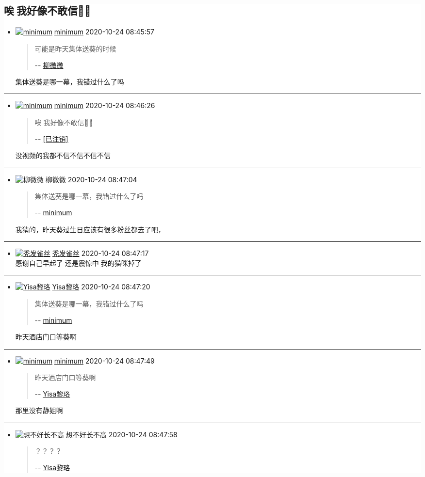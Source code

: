   唉 我好像不敢信🤦‍♀️  
---
* [![minimum](https://img3.doubanio.com/icon/u218236166-1.jpg)](https://www.douban.com/people/218236166/)    [minimum](https://www.douban.com/people/218236166/)    2020-10-24 08:45:57  
  >可能是昨天集体送葵的时候  
  >
  >-- [柳微微](https://www.douban.com/people/149620484/)  
  
  集体送葵是哪一幕，我错过什么了吗  
---
* [![minimum](https://img3.doubanio.com/icon/u218236166-1.jpg)](https://www.douban.com/people/218236166/)    [minimum](https://www.douban.com/people/218236166/)    2020-10-24 08:46:26  
  >唉 我好像不敢信🤦‍♀️  
  >
  >-- [[已注销]](https://www.douban.com/people/219008874/)  
  
  没视频的我都不信不信不信不信  
---
* [![柳微微](https://img9.doubanio.com/icon/u149620484-5.jpg)](https://www.douban.com/people/149620484/)    [柳微微](https://www.douban.com/people/149620484/)    2020-10-24 08:47:04  
  >集体送葵是哪一幕，我错过什么了吗  
  >
  >-- [minimum](https://www.douban.com/people/218236166/)  
  
  我猜的，昨天葵过生日应该有很多粉丝都去了吧，  
---
* [![秃发雀丝](https://img9.doubanio.com/icon/u3984012-5.jpg)](https://www.douban.com/people/3984012/)    [秃发雀丝](https://www.douban.com/people/3984012/)    2020-10-24 08:47:17  
  感谢自己早起了 还是震惊中 我的猫咪掉了  
---
* [![Yisa黎珞](https://img3.doubanio.com/icon/u217273308-1.jpg)](https://www.douban.com/people/217273308/)    [Yisa黎珞](https://www.douban.com/people/217273308/)    2020-10-24 08:47:20  
  >集体送葵是哪一幕，我错过什么了吗  
  >
  >-- [minimum](https://www.douban.com/people/218236166/)  
  
  昨天酒店门口等葵啊  
---
* [![minimum](https://img3.doubanio.com/icon/u218236166-1.jpg)](https://www.douban.com/people/218236166/)    [minimum](https://www.douban.com/people/218236166/)    2020-10-24 08:47:49  
  >昨天酒店门口等葵啊  
  >
  >-- [Yisa黎珞](https://www.douban.com/people/217273308/)  
  
  那里没有静姐啊  
---
* [![想不好长不高](https://img9.doubanio.com/icon/u4098918-4.jpg)](https://www.douban.com/people/4098918/)    [想不好长不高](https://www.douban.com/people/4098918/)    2020-10-24 08:47:58  
  >？？？？  
  >
  >-- [Yisa黎珞](https://www.douban.com/people/217273308/)  
  